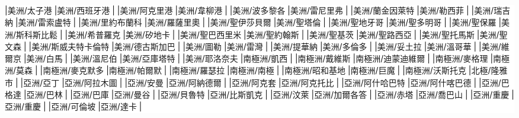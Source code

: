 |美洲/太子港                |美洲/西班牙港              |
|美洲/阿克里港            |美洲/韋柳港               |
|美洲/波多黎各            |美洲/雷尼里弗             |
|美洲/蘭金因萊特           |美洲/勒西菲             |
|美洲/瑞吉納            |美洲/雷索盧特            |
|美洲/里約布蘭科          |美洲/羅薩里奧           |
|美洲/聖伊莎貝爾           |美洲/聖塔倫              |
|美洲/聖地牙哥           |美洲/聖多明哥              |
|美洲/聖保羅             |美洲/斯科斯比鬆            |
|美洲/希普羅克           |美洲/矽地卡            |
|美洲/聖巴西里米           |美洲/聖約翰斯            |
|美洲/聖基茨             |美洲/聖路西亞            |
|美洲/聖托馬斯           |美洲/聖文森               |
|美洲/斯威夫特卡倫特       |美洲/德古斯加巴           |
|美洲/圖勒             |美洲/雷灣                 |
|美洲/提華納            |美洲/多倫多             |
|美洲/妥土拉            |美洲/溫哥華              |
|美洲/維爾京            |美洲/白馬                 |
|美洲/溫尼伯             |美洲/亞庫塔特           |
|美洲/耶洛奈夫            |南極洲/凱西              |
|南極洲/戴維斯           |南極洲/迪蒙迪維爾            |
|南極洲/麥格理             |南極洲/莫森              |
|南極洲/麥克默多          |南極洲/帕爾默            |
|南極洲/羅瑟拉            |南極洲/南極                |
|南極洲/昭和基地         |南極洲/巨魔              |
|南極洲/沃斯托克         |北極/隆雅市               |
|亞洲/亞丁           |亞洲/阿拉木圖         |
|亞洲/安曼            |亞洲/阿納德爾         |
|亞洲/阿克套          |亞洲/阿克托比         |
|亞洲/阿什哈巴特       |亞洲/阿什喀巴德         |
|亞洲/巴格達           |亞洲/巴林              |
|亞洲/巴庫           |亞洲/曼谷              |
|亞洲/貝魯特          |亞洲/比斯凱克          |
|亞洲/汶萊            |亞洲/加爾各答          |
|亞洲/赤塔            |亞洲/喬巴山             |
|亞洲/重慶              |亞洲/重慶               |
|亞洲/可倫坡           |亞洲/達卡             |